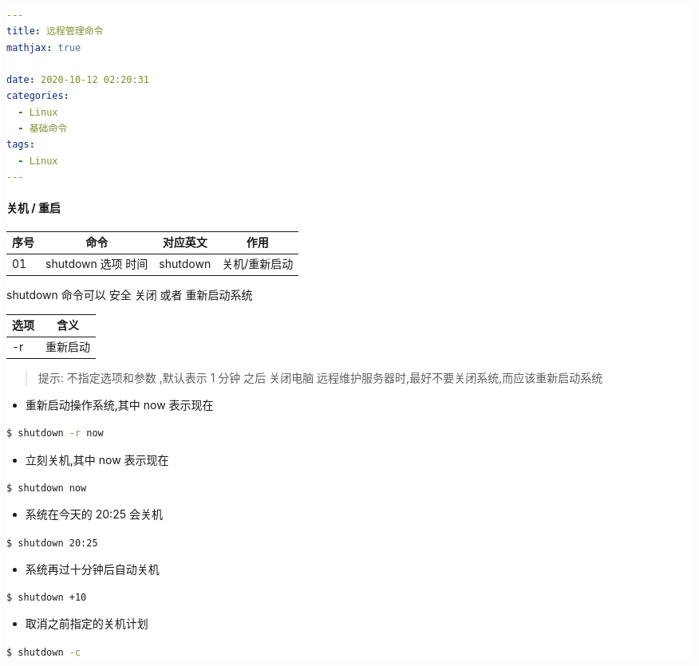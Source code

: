 ```yaml
---
title: 远程管理命令
mathjax: true

date: 2020-10-12 02:20:31
categories:
  - Linux
  - 基础命令
tags:
  - Linux
---
```


#### 关机 / 重启

| 序号 | 命令               | 对应英文 | 作用          |
|------|--------------------|----------|---------------|
| 01   | shutdown 选项 时间 | shutdown | 关机/重新启动 |

shutdown 命令可以 安全 关闭 或者 重新启动系统

| 选项 | 含义     |
|------|----------|
| -r   | 重新启动 |

> 提示:
不指定选项和参数 ,默认表示 1 分钟 之后 关闭电脑
远程维护服务器时,最好不要关闭系统,而应该重新启动系统

+ 重新启动操作系统,其中 now 表示现在

```bash
$ shutdown -r now
```

+ 立刻关机,其中 now 表示现在

```bash
$ shutdown now
```

+ 系统在今天的 20:25 会关机

```bash
$ shutdown 20:25
```

+ 系统再过十分钟后自动关机

```bash
$ shutdown +10
```

+ 取消之前指定的关机计划

```bash
$ shutdown -c
```
